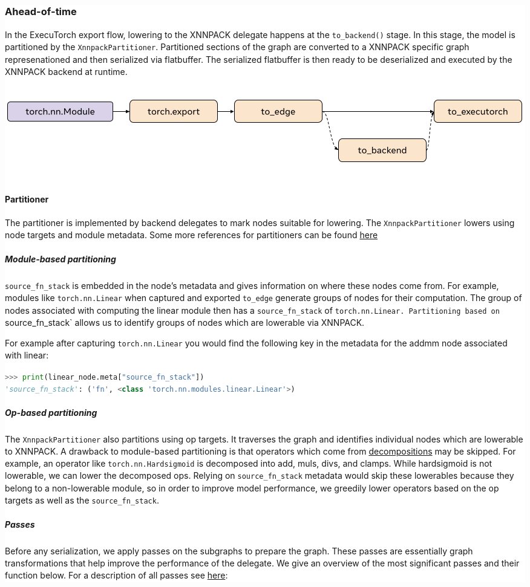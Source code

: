 ### Ahead-of-time
In the ExecuTorch export flow, lowering to the XNNPACK delegate happens at the `to_backend()` stage. In this stage, the model is partitioned by the `XnnpackPartitioner`. Partitioned sections of the graph are converted to a XNNPACK specific graph represenationed and then serialized via flatbuffer. The serialized flatbuffer is then ready to be deserialized and executed by the XNNPACK backend at runtime.

![ExecuTorch XNNPACK delegate Export Flow](xnnpack-et-flow-diagram.png)

#### Partitioner
The partitioner is implemented by backend delegates to mark nodes suitable for lowering. The `XnnpackPartitioner` lowers using node targets and module metadata. Some more references for partitioners can be found [here](compiler-delegate-and-partitioner.md)

##### Module-based partitioning

`source_fn_stack` is embedded in the node’s metadata and gives information on where these nodes come from. For example, modules like `torch.nn.Linear` when captured and exported `to_edge` generate groups of nodes for their computation. The group of nodes associated with computing the linear module then has a `source_fn_stack` of `torch.nn.Linear. Partitioning based on `source_fn_stack` allows us to identify groups of nodes which are lowerable via XNNPACK.

For example after capturing `torch.nn.Linear` you would find the following key in the metadata for the addmm node associated with linear:
```python
>>> print(linear_node.meta["source_fn_stack"])
'source_fn_stack': ('fn', <class 'torch.nn.modules.linear.Linear'>)
```


##### Op-based partitioning

The `XnnpackPartitioner` also partitions using op targets. It traverses the graph and identifies individual nodes which are lowerable to XNNPACK. A drawback to module-based partitioning is that operators which come from [decompositions](https://github.com/pytorch/pytorch/blob/main/torch/_decomp/decompositions.py) may be skipped. For example, an operator like `torch.nn.Hardsigmoid` is decomposed into add, muls, divs, and clamps. While hardsigmoid is not lowerable, we can lower the decomposed ops. Relying on `source_fn_stack` metadata would skip these lowerables because they belong to a non-lowerable module, so in order to improve model performance, we greedily lower operators based on the op targets as well as the `source_fn_stack`.

##### Passes

Before any serialization, we apply passes on the subgraphs to prepare the graph. These passes are essentially graph transformations that help improve the performance of the delegate. We give an overview of the most significant passes and their function below. For a description of all passes see [here](https://github.com/pytorch/executorch/tree/main/backends/xnnpack/_passes):


[comment]: <> (TODO: Refactor quantizer to a more official quantization doc)